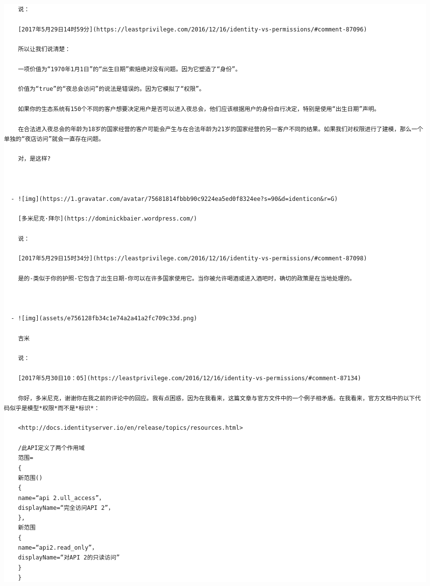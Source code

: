         说：

        [2017年5月29日14时59分](https://leastprivilege.com/2016/12/16/identity-vs-permissions/#comment-87096)

        所以让我们说清楚：

        一项价值为“1970年1月1日”的“出生日期”索赔绝对没有问题。因为它塑造了“身份”。

        价值为“true”的“夜总会访问”的说法是错误的。因为它模拟了“权限”。

        如果你的生态系统有150个不同的客户想要决定用户是否可以进入夜总会，他们应该根据用户的身份自行决定，特别是使用“出生日期”声明。

        在合法进入夜总会的年龄为18岁的国家经营的客户可能会产生与在合法年龄为21岁的国家经营的另一客户不同的结果。如果我们对权限进行了建模，那么一个单独的“夜店访问”就会一直存在问题。

        对，是这样?

        

      - ![img](https://1.gravatar.com/avatar/75681814fbbb90c9224ea5ed0f8324ee?s=90&d=identicon&r=G)

        [多米尼克·拜尔](https://dominickbaier.wordpress.com/)

        说：

        [2017年5月29日15时34分](https://leastprivilege.com/2016/12/16/identity-vs-permissions/#comment-87098)

        是的-类似于你的护照-它包含了出生日期-你可以在许多国家使用它。当你被允许喝酒或进入酒吧时，确切的政策是在当地处理的。

        

      - ![img](assets/e756128fb34c1e74a2a41a2fc709c33d.png)

        吉米

        说：

        [2017年5月30日10：05](https://leastprivilege.com/2016/12/16/identity-vs-permissions/#comment-87134)

        你好，多米尼克，谢谢你在我之前的评论中的回应。我有点困惑，因为在我看来，这篇文章与官方文件中的一个例子相矛盾。在我看来，官方文档中的以下代码似乎是模型*权限*而不是*标识*：

        <http://docs.identityserver.io/en/release/topics/resources.html>

        /此API定义了两个作用域
        范围=
        {
        新范围()
        {
        name=“api 2.ull_access”，
        displayName=“完全访问API 2”，
        },
        新范围
        {
        name=“api2.read_only”，
        displayName=“对API 2的只读访问”
        }
        }
